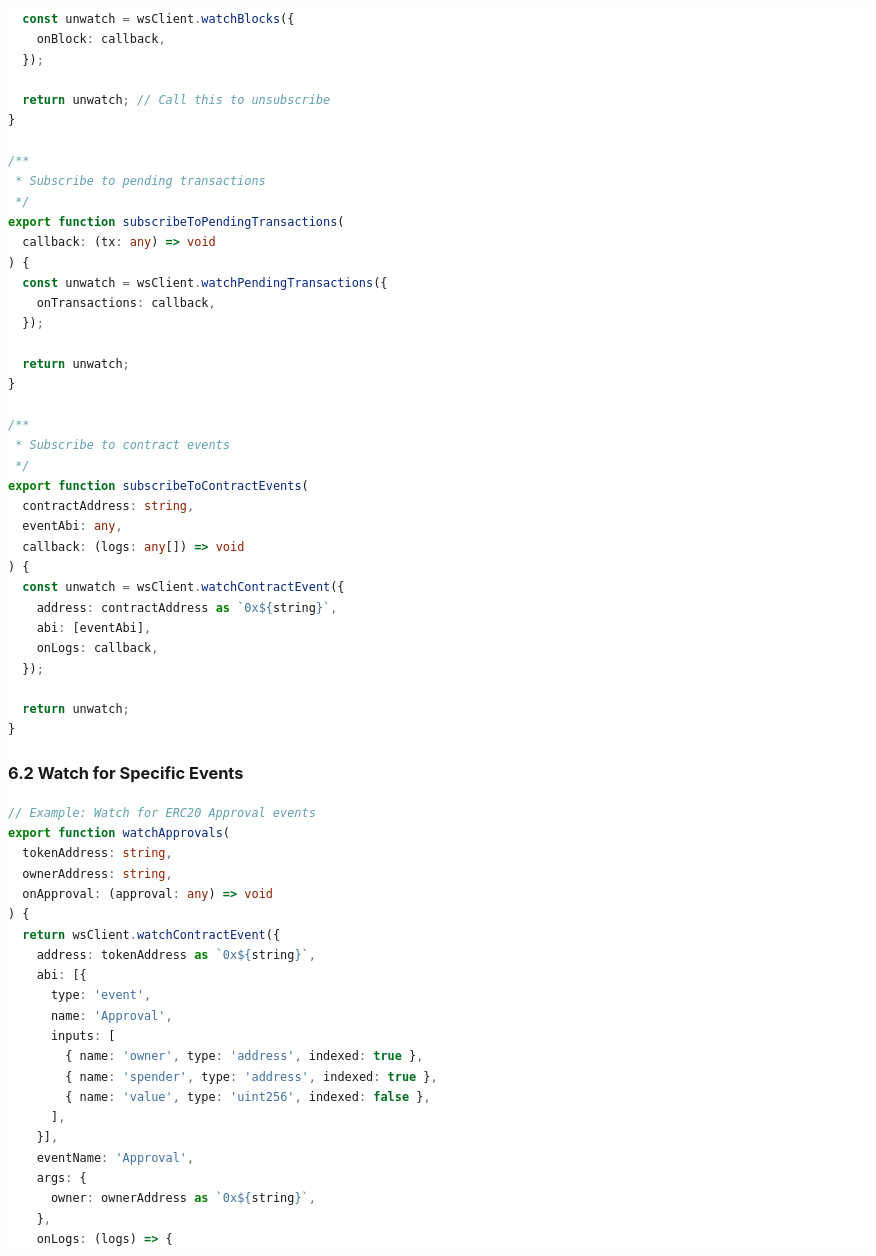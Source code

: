 ```typescript
  const unwatch = wsClient.watchBlocks({
    onBlock: callback,
  });

  return unwatch; // Call this to unsubscribe
}

/**
 * Subscribe to pending transactions
 */
export function subscribeToPendingTransactions(
  callback: (tx: any) => void
) {
  const unwatch = wsClient.watchPendingTransactions({
    onTransactions: callback,
  });

  return unwatch;
}

/**
 * Subscribe to contract events
 */
export function subscribeToContractEvents(
  contractAddress: string,
  eventAbi: any,
  callback: (logs: any[]) => void
) {
  const unwatch = wsClient.watchContractEvent({
    address: contractAddress as `0x${string}`,
    abi: [eventAbi],
    onLogs: callback,
  });

  return unwatch;
}
```

### 6.2 Watch for Specific Events

```typescript
// Example: Watch for ERC20 Approval events
export function watchApprovals(
  tokenAddress: string,
  ownerAddress: string,
  onApproval: (approval: any) => void
) {
  return wsClient.watchContractEvent({
    address: tokenAddress as `0x${string}`,
    abi: [{
      type: 'event',
      name: 'Approval',
      inputs: [
        { name: 'owner', type: 'address', indexed: true },
        { name: 'spender', type: 'address', indexed: true },
        { name: 'value', type: 'uint256', indexed: false },
      ],
    }],
    eventName: 'Approval',
    args: {
      owner: ownerAddress as `0x${string}`,
    },
    onLogs: (logs) => {
```